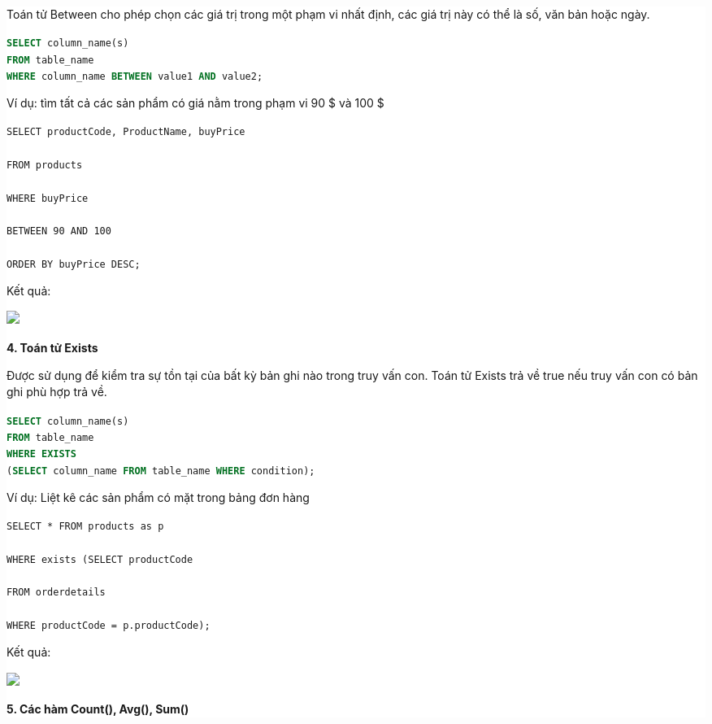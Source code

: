 Toán tử Between cho phép chọn các giá trị trong một phạm vi nhất định, các giá trị này có thể là số, văn bản hoặc ngày.

```sql
SELECT column_name(s)
FROM table_name
WHERE column_name BETWEEN value1 AND value2;
```

Ví dụ: tìm tất cả các sản phẩm có giá nằm trong phạm vi 90 $ và 100 $

```
SELECT productCode, ProductName, buyPrice

FROM products 

WHERE buyPrice 

BETWEEN 90 AND 100 

ORDER BY buyPrice DESC;
```

Kết quả:

![](https://images.viblo.asia/46ade63f-b24c-425c-9d6b-8db71aa7d3da.png)

**4.	Toán tử Exists**

Được sử dụng để kiểm tra sự tồn tại của bất kỳ bản ghi nào trong truy vấn con. Toán tử Exists trả về true nếu truy vấn con có bản ghi phù hợp trả về.
```sql
SELECT column_name(s)
FROM table_name
WHERE EXISTS
(SELECT column_name FROM table_name WHERE condition);
```

Ví dụ: Liệt kê các sản phẩm có mặt trong bảng đơn hàng

```
SELECT * FROM products as p 

WHERE exists (SELECT productCode 

FROM orderdetails

WHERE productCode = p.productCode);
```

Kết quả: 

![](https://images.viblo.asia/09068acf-402c-46cb-a7ac-2a17ee4a70d8.png)



**5.	Các hàm Count(), Avg(), Sum()**
